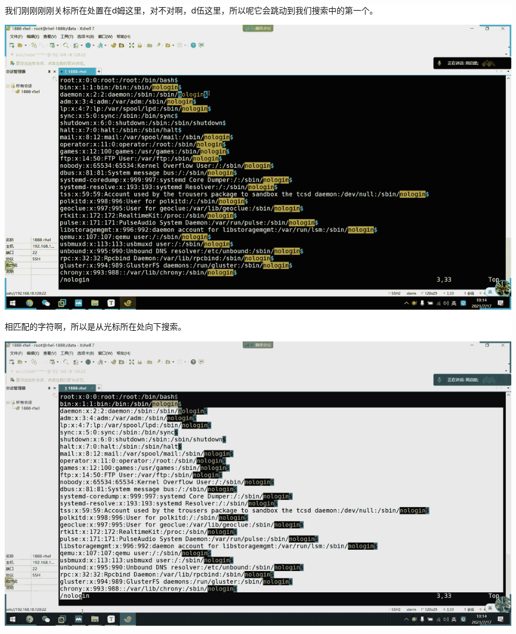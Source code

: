 我们刚刚刚刚关标所在处置在d姆这里，对不对啊，d伍这里，所以呢它会跳动到我们搜索中的第一个。

![](img/8a587aaf58a1207a51f240e940baa55e_181.png)

相匹配的字符啊，所以是从光标所在处向下搜索。

![](img/8a587aaf58a1207a51f240e940baa55e_183.png)
